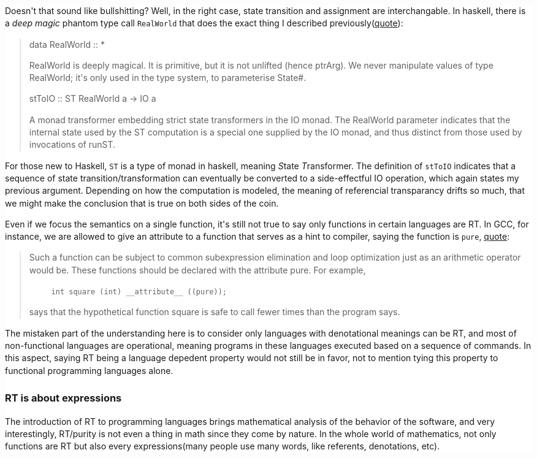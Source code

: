 
Doesn't that sound like bullshitting? Well, in the right case, state transition and assignment are interchangable. In haskell,
there is a *deep magic* phantom type call `RealWorld` that does the exact thing I described previously([quote][hackage-rw]):

> data RealWorld :: *
>
> RealWorld is deeply magical. It is primitive, but it is not unlifted (hence ptrArg). 
> We never manipulate values of type RealWorld; it's only used in the type system, to parameterise State#.
>
> stToIO :: ST RealWorld a -> IO a
>
> A monad transformer embedding strict state transformers in the IO monad. The RealWorld parameter indicates
> that the internal state used by the ST computation is a special one supplied by the IO monad, 
> and thus distinct from those used by invocations of runST.

For those new to Haskell, `ST` is a type of monad in haskell, meaning *S*tate *T*ransformer. The definition of `stToIO` 
indicates that a sequence of state transition/transformation can eventually be converted to a side-effectful IO operation,
which again states my previous argument. Depending on how the computation is modeled, the meaning of referencial transparancy 
drifts so much, that we might make the conclusion that is true on both sides of the coin.


Even if we focus the semantics on a single function, it's still not true to say only functions in certain languages are RT.
In GCC, for instance, we are allowed to give an attribute to a function that serves as a hint to compiler, saying the function
is `pure`, [quote][gcc-attr]:

> Such a function can be subject to common subexpression elimination and loop optimization just as an arithmetic operator 
> would be. These functions should be declared with the attribute pure. For example,
>
>          int square (int) __attribute__ ((pure));
>
> says that the hypothetical function square is safe to call fewer times than the program says. 

The mistaken part of the understanding here is to consider only languages with denotational meanings can be RT, and most of 
non-functional languages are operational, meaning programs in these languages executed based on a sequence of commands. 
In this aspect, saying RT being a language depedent property would not still be in favor, not to mention tying this property
to functional programming languages alone.

### RT is about expressions

The introduction of RT to programming languages brings mathematical analysis of the behavior of the software, and very 
interestingly, RT/purity is not even a thing in math since they come by nature. In the whole world of mathematics, not
only functions are RT but also every expressions(many people use many words, like referents, denotations, etc).


[stream-map]: https://docs.oracle.com/javase/8/docs/api/java/util/stream/Stream.html#map-java.util.function.Function-
[function]: http://hg.openjdk.java.net/jdk8/jdk8/jdk/file/687fd7c7986d/src/share/classes/java/util/function/Function.java
[scalatest]: http://www.scalatest.org/quick_start
[rtso1]: http://stackoverflow.com/questions/4865616/purity-vs-referential-transparency
[rtso2]: http://stackoverflow.com/questions/210835/what-is-referential-transparency/11740176#11740176
[rust]: https://www.rust-lang.org/en-US/
[wikirt]: https://en.wikipedia.org/wiki/Referential_transparency
[haskwiki-rt]: https://wiki.haskell.org/Referential_transparency
[fund-concept]: https://github.com/papers-we-love/papers-we-love/blob/master/plt/fundamental-concepts-in-programming-languages.pdf
[hackage-rw]: http://hackage.haskell.org/package/base-4.9.0.0/docs/Control-Monad-ST.html#t:RealWorld
[gcc-attr]: https://gcc.gnu.org/onlinedocs/gcc/Common-Function-Attributes.html#Common-Function-Attributes